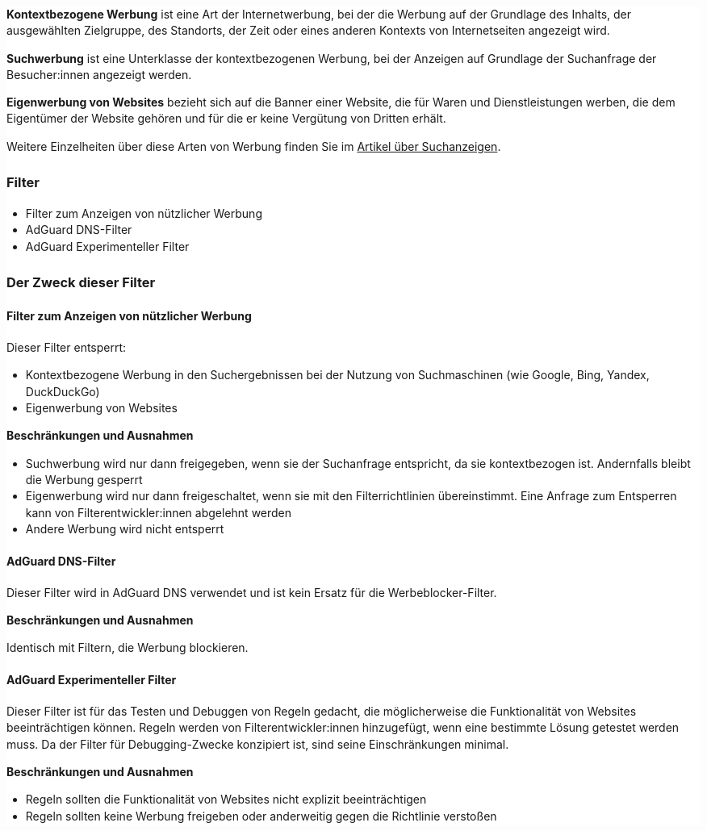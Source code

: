 **Kontextbezogene Werbung** ist eine Art der Internetwerbung, bei der die Werbung auf der Grundlage des Inhalts, der ausgewählten Zielgruppe, des Standorts, der Zeit oder eines anderen Kontexts von Internetseiten angezeigt wird.

**Suchwerbung** ist eine Unterklasse der kontextbezogenen Werbung, bei der Anzeigen auf Grundlage der Suchanfrage der Besucher:innen angezeigt werden.

**Eigenwerbung von Websites** bezieht sich auf die Banner einer Website, die für Waren und Dienstleistungen werben, die dem Eigentümer der Website gehören und für die er keine Vergütung von Dritten erhält.

Weitere Einzelheiten über diese Arten von Werbung finden Sie im [Artikel über Suchanzeigen](https://adguard.com/kb/general/ad-filtering/search-ads/).

### Filter

- Filter zum Anzeigen von nützlicher Werbung
- AdGuard DNS-Filter
- AdGuard Experimenteller Filter

### Der Zweck dieser Filter

#### Filter zum Anzeigen von nützlicher Werbung

Dieser Filter entsperrt:

- Kontextbezogene Werbung in den Suchergebnissen bei der Nutzung von Suchmaschinen (wie Google, Bing, Yandex, DuckDuckGo)
- Eigenwerbung von Websites

**Beschränkungen und Ausnahmen**

- Suchwerbung wird nur dann freigegeben, wenn sie der Suchanfrage entspricht, da sie kontextbezogen ist. Andernfalls bleibt die Werbung gesperrt
- Eigenwerbung wird nur dann freigeschaltet, wenn sie mit den Filterrichtlinien übereinstimmt. Eine Anfrage zum Entsperren kann von Filterentwickler:innen abgelehnt werden
- Andere Werbung wird nicht entsperrt

#### AdGuard DNS-Filter

Dieser Filter wird in AdGuard DNS verwendet und ist kein Ersatz für die Werbeblocker-Filter.

**Beschränkungen und Ausnahmen**

Identisch mit Filtern, die Werbung blockieren.

#### AdGuard Experimenteller Filter

Dieser Filter ist für das Testen und Debuggen von Regeln gedacht, die möglicherweise die Funktionalität von Websites beeinträchtigen können. Regeln werden von Filterentwickler:innen hinzugefügt, wenn eine bestimmte Lösung getestet werden muss. Da der Filter für Debugging-Zwecke konzipiert ist, sind seine Einschränkungen minimal.

**Beschränkungen und Ausnahmen**

- Regeln sollten die Funktionalität von Websites nicht explizit beeinträchtigen
- Regeln sollten keine Werbung freigeben oder anderweitig gegen die Richtlinie verstoßen

